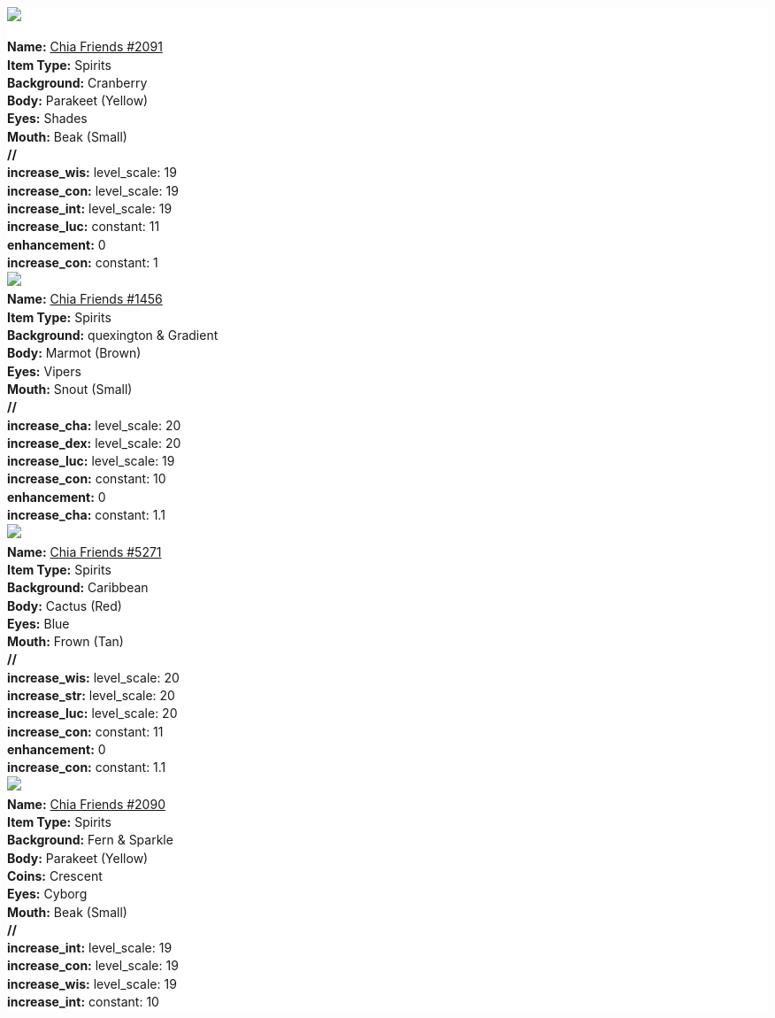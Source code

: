 <a href="https://mintgarden.io/nfts/nft1wjktdc04w88822w2jje64uvq8tyqddvcatlk4u92gq57hm4e5grshpv0wk"><img loading="lazy" src="https://assets.mainnet.mintgarden.io/thumbnails/c72960d3cb76919e4a10e0c6f23fdd49f0ad37eadf2eb3ba655d2a7a01657c68.png"></a>
<div><strong>Name:</strong> <a href="https://mintgarden.io/nfts/nft1wjktdc04w88822w2jje64uvq8tyqddvcatlk4u92gq57hm4e5grshpv0wk">Chia Friends #2091</a></div>
<div><strong>Item Type:</strong> Spirits</div>
<div><strong>Background:</strong> Cranberry</div>
<div><strong>Body:</strong> Parakeet (Yellow)</div>
<div><strong>Eyes:</strong> Shades</div>
<div><strong>Mouth:</strong> Beak (Small)</div>
<div><strong>//</strong></div><div><strong>increase_wis:</strong> level_scale: 19</div>
<div><strong>increase_con:</strong> level_scale: 19</div>
<div><strong>increase_int:</strong> level_scale: 19</div>
<div><strong>increase_luc:</strong> constant: 11</div>
<div><strong>enhancement:</strong> 0</div>
<div><strong>increase_con:</strong> constant: 1</div>
</div>
<div class="item_thumbnail">
<a href="https://mintgarden.io/nfts/nft1shj3zpvwcwxetzdvjvky3w4303ps44pn9zk9xlvh6rphefnw3ehs2aw5th"><img loading="lazy" src="https://assets.mainnet.mintgarden.io/thumbnails/c18542d21f1d923ac2a3b6aeefcf46807bc366beb00f329454935d8447f58f5e.png"></a>
<div><strong>Name:</strong> <a href="https://mintgarden.io/nfts/nft1shj3zpvwcwxetzdvjvky3w4303ps44pn9zk9xlvh6rphefnw3ehs2aw5th">Chia Friends #1456</a></div>
<div><strong>Item Type:</strong> Spirits</div>
<div><strong>Background:</strong> quexington & Gradient</div>
<div><strong>Body:</strong> Marmot (Brown)</div>
<div><strong>Eyes:</strong> Vipers</div>
<div><strong>Mouth:</strong> Snout (Small)</div>
<div><strong>//</strong></div><div><strong>increase_cha:</strong> level_scale: 20</div>
<div><strong>increase_dex:</strong> level_scale: 20</div>
<div><strong>increase_luc:</strong> level_scale: 19</div>
<div><strong>increase_con:</strong> constant: 10</div>
<div><strong>enhancement:</strong> 0</div>
<div><strong>increase_cha:</strong> constant: 1.1</div>
</div>
<div class="item_thumbnail">
<a href="https://mintgarden.io/nfts/nft1hqpweazku67lsfexcndvc9356vwzlxnpja5hj0lktddnlc7k5sxq6cg39a"><img loading="lazy" src="https://assets.mainnet.mintgarden.io/thumbnails/ccb6430fdd536205c6cc7bb8fb00d3af88e6ac72a7032c40bd21f50b7ca41559.png"></a>
<div><strong>Name:</strong> <a href="https://mintgarden.io/nfts/nft1hqpweazku67lsfexcndvc9356vwzlxnpja5hj0lktddnlc7k5sxq6cg39a">Chia Friends #5271</a></div>
<div><strong>Item Type:</strong> Spirits</div>
<div><strong>Background:</strong> Caribbean</div>
<div><strong>Body:</strong> Cactus (Red)</div>
<div><strong>Eyes:</strong> Blue</div>
<div><strong>Mouth:</strong> Frown (Tan)</div>
<div><strong>//</strong></div><div><strong>increase_wis:</strong> level_scale: 20</div>
<div><strong>increase_str:</strong> level_scale: 20</div>
<div><strong>increase_luc:</strong> level_scale: 20</div>
<div><strong>increase_con:</strong> constant: 11</div>
<div><strong>enhancement:</strong> 0</div>
<div><strong>increase_con:</strong> constant: 1.1</div>
</div>
<div class="item_thumbnail">
<a href="https://mintgarden.io/nfts/nft1p7g8g4y097pgnttcphfsnrkwctf7zeej9mu2gy6rma8g7jnekdwshf8n3n"><img loading="lazy" src="https://assets.mainnet.mintgarden.io/thumbnails/37e5fd98ebf0657865b788e6f0989d33fe8b99f819f34251c90629756d2f4ede.png"></a>
<div><strong>Name:</strong> <a href="https://mintgarden.io/nfts/nft1p7g8g4y097pgnttcphfsnrkwctf7zeej9mu2gy6rma8g7jnekdwshf8n3n">Chia Friends #2090</a></div>
<div><strong>Item Type:</strong> Spirits</div>
<div><strong>Background:</strong> Fern & Sparkle</div>
<div><strong>Body:</strong> Parakeet (Yellow)</div>
<div><strong>Coins:</strong> Crescent</div>
<div><strong>Eyes:</strong> Cyborg</div>
<div><strong>Mouth:</strong> Beak (Small)</div>
<div><strong>//</strong></div><div><strong>increase_int:</strong> level_scale: 19</div>
<div><strong>increase_con:</strong> level_scale: 19</div>
<div><strong>increase_wis:</strong> level_scale: 19</div>
<div><strong>increase_int:</strong> constant: 10</div>